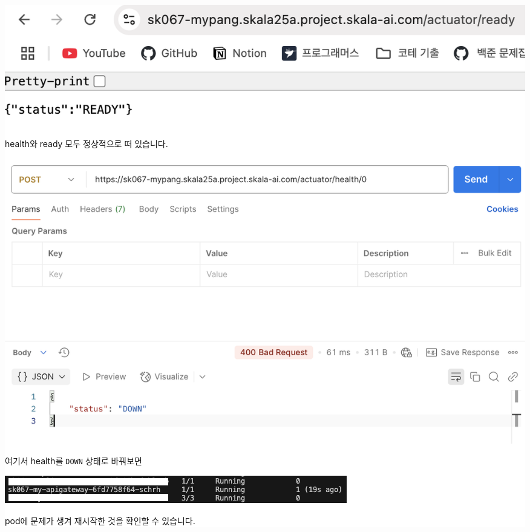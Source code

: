 ![actuator-ready-check](/assets/img/actuator-ready-check.png)

health와 ready 모두 정상적으로 떠 있습니다.<br>

![postman-health-down](/assets/img/postman-health-0.png)

여기서 health를 `DOWN` 상태로 바꿔보면<br>

![health-result](/assets/img/health-down.png)

pod에 문제가 생겨 재시작한 것을 확인할 수 있습니다.<br>
